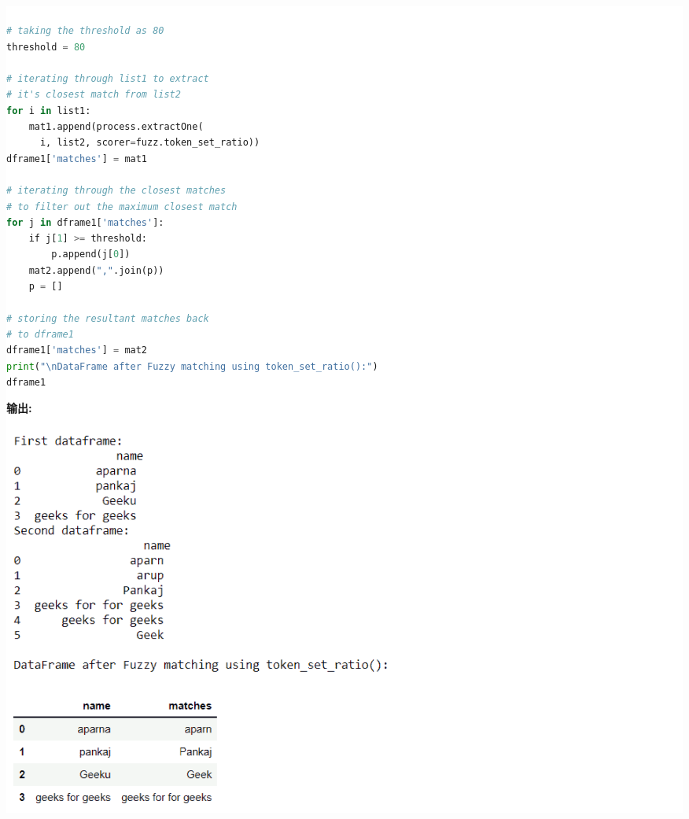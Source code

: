 ```py

# taking the threshold as 80
threshold = 80

# iterating through list1 to extract
# it's closest match from list2
for i in list1:
    mat1.append(process.extractOne(
      i, list2, scorer=fuzz.token_set_ratio))
dframe1['matches'] = mat1

# iterating through the closest matches
# to filter out the maximum closest match
for j in dframe1['matches']:
    if j[1] >= threshold:
        p.append(j[0])
    mat2.append(",".join(p))
    p = []

# storing the resultant matches back 
# to dframe1
dframe1['matches'] = mat2
print("\nDataFrame after Fuzzy matching using token_set_ratio():")
dframe1
```

**输出:**

![](img/be12df549dcfd3c2c06fcd9acb05af20.png)